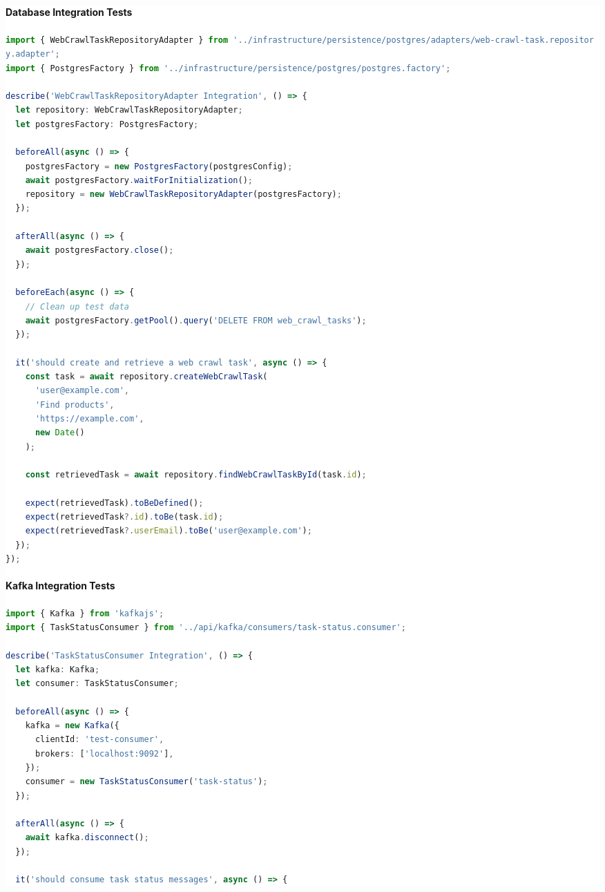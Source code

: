 #### Database Integration Tests
```typescript
import { WebCrawlTaskRepositoryAdapter } from '../infrastructure/persistence/postgres/adapters/web-crawl-task.repository.adapter';
import { PostgresFactory } from '../infrastructure/persistence/postgres/postgres.factory';

describe('WebCrawlTaskRepositoryAdapter Integration', () => {
  let repository: WebCrawlTaskRepositoryAdapter;
  let postgresFactory: PostgresFactory;

  beforeAll(async () => {
    postgresFactory = new PostgresFactory(postgresConfig);
    await postgresFactory.waitForInitialization();
    repository = new WebCrawlTaskRepositoryAdapter(postgresFactory);
  });

  afterAll(async () => {
    await postgresFactory.close();
  });

  beforeEach(async () => {
    // Clean up test data
    await postgresFactory.getPool().query('DELETE FROM web_crawl_tasks');
  });

  it('should create and retrieve a web crawl task', async () => {
    const task = await repository.createWebCrawlTask(
      'user@example.com',
      'Find products',
      'https://example.com',
      new Date()
    );

    const retrievedTask = await repository.findWebCrawlTaskById(task.id);

    expect(retrievedTask).toBeDefined();
    expect(retrievedTask?.id).toBe(task.id);
    expect(retrievedTask?.userEmail).toBe('user@example.com');
  });
});
```

#### Kafka Integration Tests
```typescript
import { Kafka } from 'kafkajs';
import { TaskStatusConsumer } from '../api/kafka/consumers/task-status.consumer';

describe('TaskStatusConsumer Integration', () => {
  let kafka: Kafka;
  let consumer: TaskStatusConsumer;

  beforeAll(async () => {
    kafka = new Kafka({
      clientId: 'test-consumer',
      brokers: ['localhost:9092'],
    });
    consumer = new TaskStatusConsumer('task-status');
  });

  afterAll(async () => {
    await kafka.disconnect();
  });

  it('should consume task status messages', async () => {
```